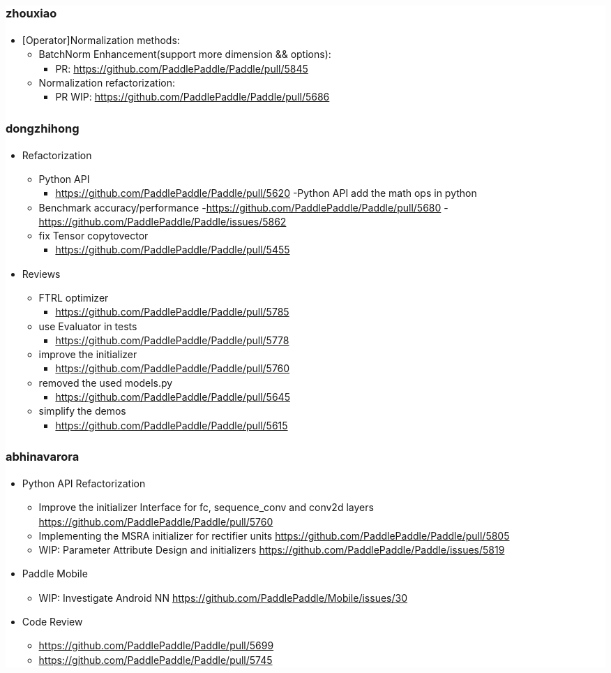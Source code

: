### zhouxiao
- [Operator]Normalization methods:
    - BatchNorm Enhancement(support more dimension && options):
        - PR: https://github.com/PaddlePaddle/Paddle/pull/5845
    - Normalization refactorization:
        - PR WIP: https://github.com/PaddlePaddle/Paddle/pull/5686 

### dongzhihong
- Refactorization
    - Python API 
        - https://github.com/PaddlePaddle/Paddle/pull/5620
     -Python API add the math ops in python
    -  Benchmark accuracy/performance
        -https://github.com/PaddlePaddle/Paddle/pull/5680
        -https://github.com/PaddlePaddle/Paddle/issues/5862
    - fix Tensor copytovector
        - https://github.com/PaddlePaddle/Paddle/pull/5455

- Reviews
    - FTRL optimizer 
        - https://github.com/PaddlePaddle/Paddle/pull/5785
    - use Evaluator in tests
        - https://github.com/PaddlePaddle/Paddle/pull/5778
    - improve the initializer
        - https://github.com/PaddlePaddle/Paddle/pull/5760
    - removed the used models.py
        - https://github.com/PaddlePaddle/Paddle/pull/5645
    - simplify the demos 
        - https://github.com/PaddlePaddle/Paddle/pull/5615

### abhinavarora
- Python API Refactorization
  - Improve the initializer Interface for fc, sequence_conv and conv2d layers https://github.com/PaddlePaddle/Paddle/pull/5760
  - Implementing the MSRA initializer for rectifier units https://github.com/PaddlePaddle/Paddle/pull/5805
  - WIP: Parameter Attribute Design and initializers https://github.com/PaddlePaddle/Paddle/issues/5819 

- Paddle Mobile
  - WIP: Investigate Android NN https://github.com/PaddlePaddle/Mobile/issues/30

- Code Review
  - https://github.com/PaddlePaddle/Paddle/pull/5699
  - https://github.com/PaddlePaddle/Paddle/pull/5745